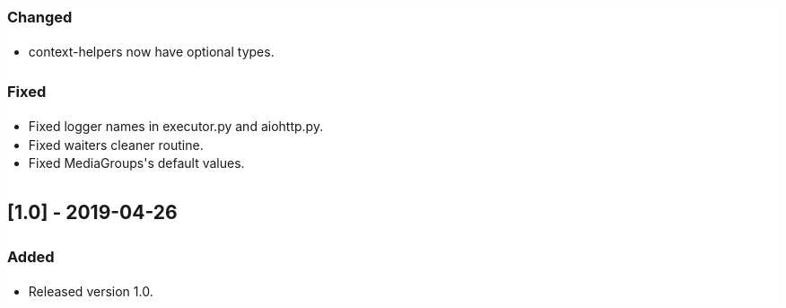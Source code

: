 ### Changed
- context-helpers now have optional types.

### Fixed
- Fixed logger names in executor.py and aiohttp.py.
- Fixed waiters cleaner routine.
- Fixed MediaGroups's default values.


## [1.0] - 2019-04-26

### Added
- Released version 1.0.
